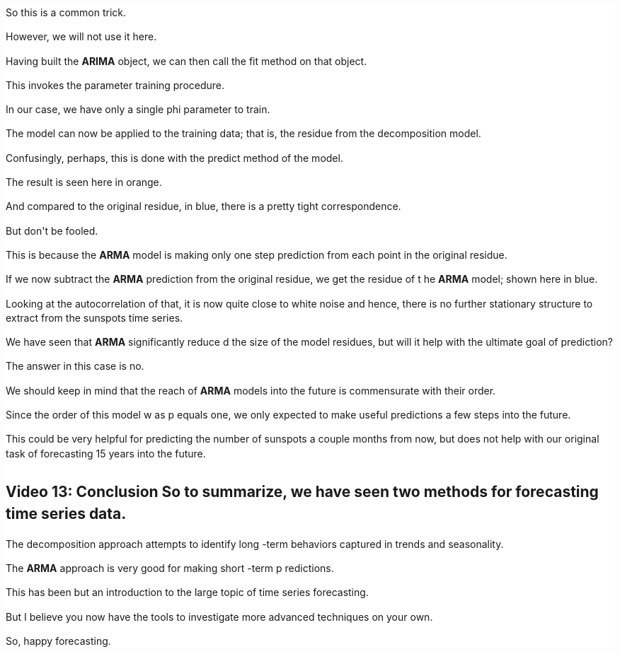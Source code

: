 So this is a common trick.

However, we will not use it here.

Having built the **ARIMA** object, we can then call the fit method on that object.

This invokes the parameter training procedure.

In our case, we have only a single phi parameter to train.

The model can now be applied to the training data; that is, the residue from the decomposition model.

Confusingly, perhaps, this is done with the predict method of the model.

The result is seen here in orange.

And compared to the original residue, in blue, there is a pretty tight correspondence.

But don't be fooled.

This is because the **ARMA** model is making only one step prediction from each point in the original residue.

If we now subtract the **ARMA** prediction from the original residue, we get the residue of t he **ARMA** model; shown here in blue.

Looking at the autocorrelation of that, it is now quite close to white noise and hence, there is no further stationary structure to extract from the sunspots time series.

We have seen that **ARMA** significantly reduce d the size of the model residues, but will it help with the ultimate goal of prediction?

The answer in this case is no.

We should keep in mind that the reach of **ARMA** models into the future is commensurate with their order.

Since the order of this model w as p equals one, we only expected to make useful predictions a few steps into the future.

This could be very helpful for predicting the number of sunspots a couple months from now, but does not help with our original task of forecasting 15 years into the future.

## Video 13: Conclusion So to summarize, we have seen two methods for forecasting time series data.

The decomposition approach attempts to identify long -term behaviors captured in trends and seasonality.

The **ARMA** approach is very good for making short -term p redictions.

This has been but an introduction to the large topic of time series forecasting.

But I believe you now have the tools to investigate more advanced techniques on your own.

So, happy forecasting.